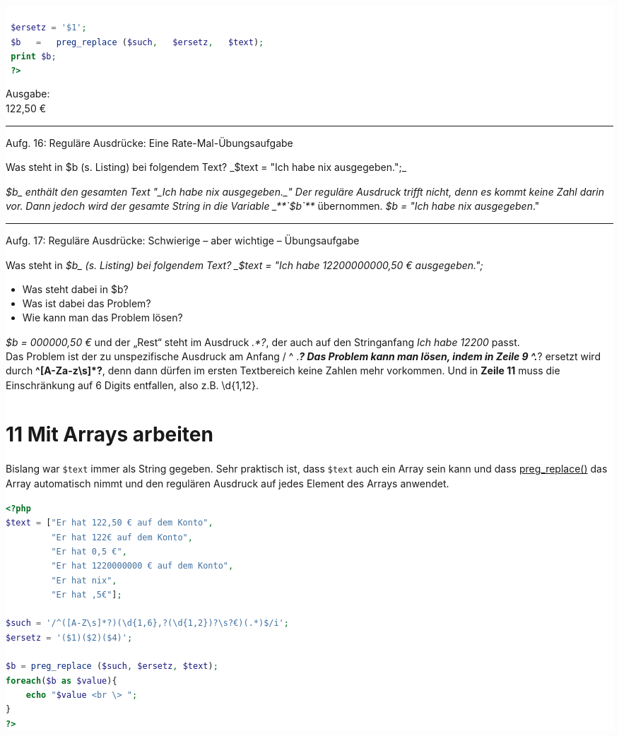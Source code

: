 ```php

 $ersetz = '$1';
 $b   =   preg_replace ($such,   $ersetz,   $text);
 print $b;
 ?>
```

Ausgabe:  
122,50 €


---

Aufg. 16: Reguläre Ausdrücke: Eine Rate-Mal-Übungsaufgabe

  
Was steht in $b (s. Listing) bei folgendem Text?  
_$text = "Ich habe nix ausgegeben.";_

_$b_ enthält den gesamten Text "_Ich habe nix ausgegeben._"  
Der reguläre Ausdruck trifft nicht, denn es kommt keine Zahl darin vor. Dann jedoch wird der gesamte String in die Variable _**`$b`**_ übernommen. _$b = "Ich habe nix ausgegeben_."



---

Aufg. 17: Reguläre Ausdrücke: Schwierige – aber wichtige – Übungsaufgabe

  
Was steht in _$b_ (s. Listing) bei folgendem Text?  
_$text = "Ich habe 12200000000,50 € ausgegeben.";_

- Was steht dabei in $b?
- Was ist dabei das Problem?
- Wie kann man das Problem lösen?

_$b = 000000,50 €_ und der „Rest“ steht im Ausdruck _.*?_, der auch auf den Stringanfang _Ich habe 12200_ passt.  
Das Problem ist der zu unspezifische Ausdruck am Anfang / ^ .*****? Das Problem kann man lösen, indem in **Zeile 9** ^.*****? ersetzt wird durch **^[A-Za-z\s]*?**, denn dann dürfen im ersten Textbereich keine Zahlen mehr vorkommen. Und in **Zeile 11** muss die Einschränkung auf 6 Digits entfallen, also z.B. \d{1,12}.


# 11 Mit Arrays arbeiten

Bislang war `$text`  immer als String gegeben. Sehr praktisch ist, dass `$text` auch ein Array sein kann und dass [preg_replace()](http://php.net/manual/de/function.preg-replace.php) das Array automatisch nimmt und den regulären Ausdruck auf jedes Element des Arrays anwendet.

```php
<?php
$text = ["Er hat 122,50 € auf dem Konto",
         "Er hat 122€ auf dem Konto",
         "Er hat 0,5 €",
         "Er hat 1220000000 € auf dem Konto",
         "Er hat nix",
         "Er hat ,5€"];

$such = '/^([A-Z\s]*?)(\d{1,6},?(\d{1,2})?\s?€)(.*)$/i';
$ersetz = '($1)($2)($4)';

$b = preg_replace ($such, $ersetz, $text);
foreach($b as $value){
    echo "$value <br \> ";
}
?>
```
